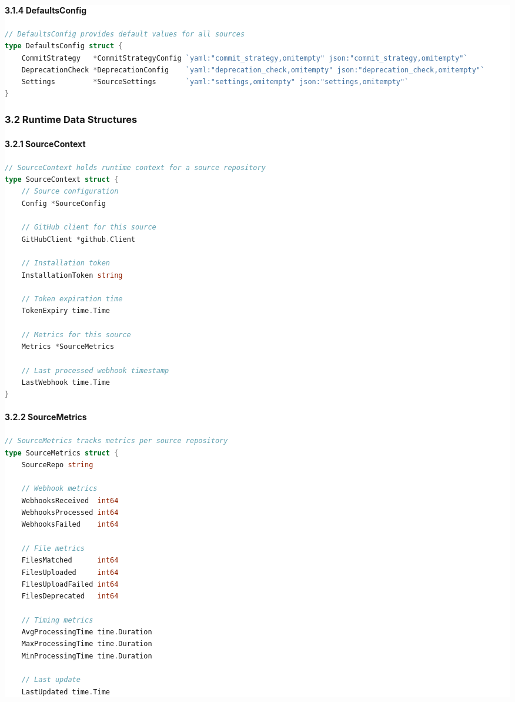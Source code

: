 #### 3.1.4 DefaultsConfig

```go
// DefaultsConfig provides default values for all sources
type DefaultsConfig struct {
    CommitStrategy   *CommitStrategyConfig `yaml:"commit_strategy,omitempty" json:"commit_strategy,omitempty"`
    DeprecationCheck *DeprecationConfig    `yaml:"deprecation_check,omitempty" json:"deprecation_check,omitempty"`
    Settings         *SourceSettings       `yaml:"settings,omitempty" json:"settings,omitempty"`
}
```

### 3.2 Runtime Data Structures

#### 3.2.1 SourceContext

```go
// SourceContext holds runtime context for a source repository
type SourceContext struct {
    // Source configuration
    Config *SourceConfig
    
    // GitHub client for this source
    GitHubClient *github.Client
    
    // Installation token
    InstallationToken string
    
    // Token expiration time
    TokenExpiry time.Time
    
    // Metrics for this source
    Metrics *SourceMetrics
    
    // Last processed webhook timestamp
    LastWebhook time.Time
}
```

#### 3.2.2 SourceMetrics

```go
// SourceMetrics tracks metrics per source repository
type SourceMetrics struct {
    SourceRepo string
    
    // Webhook metrics
    WebhooksReceived  int64
    WebhooksProcessed int64
    WebhooksFailed    int64
    
    // File metrics
    FilesMatched      int64
    FilesUploaded     int64
    FilesUploadFailed int64
    FilesDeprecated   int64
    
    // Timing metrics
    AvgProcessingTime time.Duration
    MaxProcessingTime time.Duration
    MinProcessingTime time.Duration
    
    // Last update
    LastUpdated time.Time
```